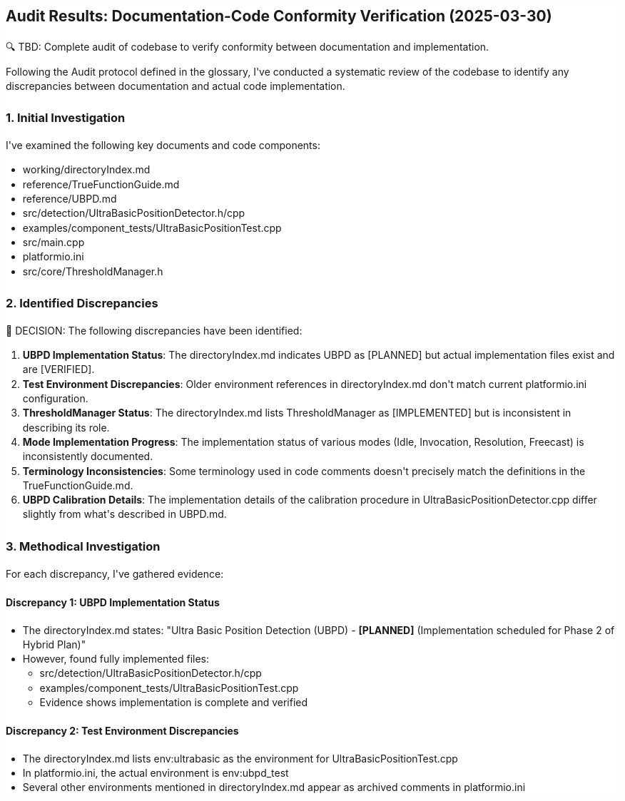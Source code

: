 ## Audit Results: Documentation-Code Conformity Verification (2025-03-30)

🔍 TBD: Complete audit of codebase to verify conformity between documentation and implementation.

Following the Audit protocol defined in the glossary, I've conducted a systematic review of the codebase to identify any discrepancies between documentation and actual code implementation.

### 1. Initial Investigation

I've examined the following key documents and code components:
- working/directoryIndex.md
- reference/TrueFunctionGuide.md
- reference/UBPD.md
- src/detection/UltraBasicPositionDetector.h/cpp
- examples/component_tests/UltraBasicPositionTest.cpp
- src/main.cpp
- platformio.ini
- src/core/ThresholdManager.h

### 2. Identified Discrepancies

📌 DECISION: The following discrepancies have been identified:

1. **UBPD Implementation Status**: The directoryIndex.md indicates UBPD as [PLANNED] but actual implementation files exist and are [VERIFIED].
2. **Test Environment Discrepancies**: Older environment references in directoryIndex.md don't match current platformio.ini configuration.
3. **ThresholdManager Status**: The directoryIndex.md lists ThresholdManager as [IMPLEMENTED] but is inconsistent in describing its role.
4. **Mode Implementation Progress**: The implementation status of various modes (Idle, Invocation, Resolution, Freecast) is inconsistently documented.
5. **Terminology Inconsistencies**: Some terminology used in code comments doesn't precisely match the definitions in the TrueFunctionGuide.md.
6. **UBPD Calibration Details**: The implementation details of the calibration procedure in UltraBasicPositionDetector.cpp differ slightly from what's described in UBPD.md.

### 3. Methodical Investigation

For each discrepancy, I've gathered evidence:

#### Discrepancy 1: UBPD Implementation Status
- The directoryIndex.md states: "Ultra Basic Position Detection (UBPD) - **[PLANNED]** (Implementation scheduled for Phase 2 of Hybrid Plan)"
- However, found fully implemented files:
  - src/detection/UltraBasicPositionDetector.h/cpp
  - examples/component_tests/UltraBasicPositionTest.cpp
  - Evidence shows implementation is complete and verified

#### Discrepancy 2: Test Environment Discrepancies
- The directoryIndex.md lists env:ultrabasic as the environment for UltraBasicPositionTest.cpp
- In platformio.ini, the actual environment is env:ubpd_test
- Several other environments mentioned in directoryIndex.md appear as archived comments in platformio.ini
